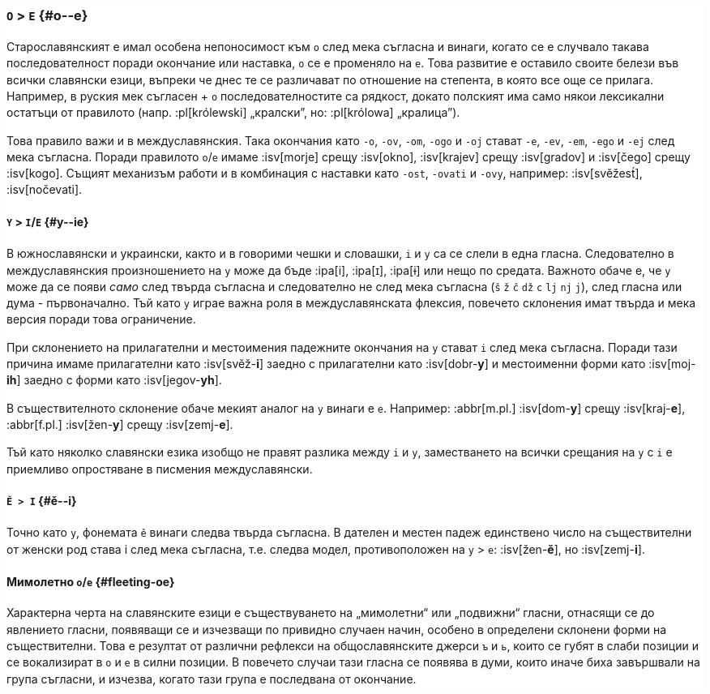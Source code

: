 ### `O` > `E` \{#o--e}

Старославянският е имал особена непоносимост към `o` след мека съгласна и винаги, когато се е случвало такава последователност поради окончание или наставка, `o` се е променяло на `e`.
Това развитие е оставило своите белези във всички славянски езици, въпреки че днес те се различават по отношение на степента, в която все още се прилага.
Например, в руския мек съгласен + `o` последователностите са рядкост, докато полският има само някои лексикални остатъци от правилото (напр. :pl[królewski] „кралски”, но: :pl[królowa] „кралица”).

Това правило важи и в междуславянския.
Така окончания като `-o`, `-ov`, `-om`, `-ogo` и `-oj` стават `-e`, `-ev`, `-em`, `-ego` и `-ej` след мека съгласна.
Поради правилото `o`/`e` имаме :isv[morje] срещу :isv[okno], :isv[krajev] срещу :isv[gradov] и :isv[čego] срещу :isv[kogo].
Същият механизъм работи и в комбинация с наставки като `-ost`, `-ovati` и `-ovy`, например: :isv[svěžest́], :isv[nočevati].

#### `Y` > `I`/`E` \{#y--ie}

В южнославянски и украински, както и в говорими чешки и словашки, `i` и `y` са се слели в една гласна.
Следователно в междуславянския произношението на `y` може да бъде :ipa[i], :ipa[ɪ], :ipa[ɨ] или нещо по средата.
Важното обаче е, че `y` може да се появи _само_ след твърда съгласна и следователно не след мека съгласна (`š` `ž` `č` `dž` `c` `lj` `nj` `j`), след гласна или дума - първоначално.
Тъй като `y` играе важна роля в междуславянската флексия, повечето склонения имат твърда и мека версия поради това ограничение.

При склонението на прилагателни и местоимения падежните окончания на `y` стават `i` след мека съгласна.
Поради тази причина имаме прилагателни като :isv[svěž-**i**] заедно с прилагателни като :isv[dobr-**y**] и местоименни форми като :isv[moj-**ih**] заедно с форми като :isv[jegov-**yh**].

В съществителното склонение обаче мекият аналог на `y` винаги е `e`.
Например: :abbr[m.pl.] :isv[dom-**y**] срещу :isv[kraj-**e**], :abbr[f.pl.] :isv[žen-**y**] срещу :isv[zemj-**e**].

Тъй като няколко славянски езика изобщо не правят разлика между `i` и `y`, заместването на всички срещания на `y` с `i` е приемливо опростяване в писмения междуславянски.

#### `Ě > I` \{#ě--i}

Точно като `y`, фонемата `ě` винаги следва твърда съгласна.
В дателен и местен падеж единствено число на съществителни от женски род става i след мека съгласна, т.е. следва модел, противоположен на `y` > `e`: :isv[žen-**ě**], но :isv[zemj-**i**].

#### Мимолетно `o`/`e` \{#fleeting-oe}

Характерна черта на славянските езици е съществуването на „мимолетни“ или „подвижни“ гласни, отнасящи се до явлението гласни, появяващи се и изчезващи по привидно случаен начин, особено в определени склонени форми на съществителни.
Това е резултат от различни рефлекси на общославянските джерси `ъ` и `ь`, които се губят в слаби позиции и се вокализират в `o` и `e` в силни позиции.
В повечето случаи тази гласна се появява в думи, които иначе биха завършвали на група съгласни, и изчезва, когато тази група е последвана от окончание.


[1]: orthography.md#etymological_alphabet